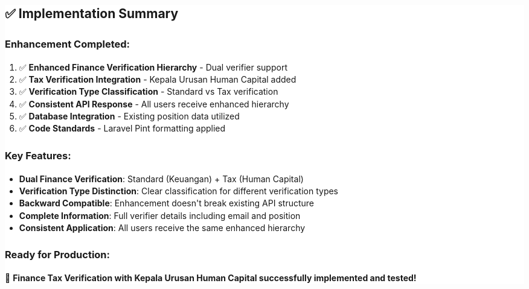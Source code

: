 
## ✅ Implementation Summary

### **Enhancement Completed:**
1. ✅ **Enhanced Finance Verification Hierarchy** - Dual verifier support
2. ✅ **Tax Verification Integration** - Kepala Urusan Human Capital added
3. ✅ **Verification Type Classification** - Standard vs Tax verification
4. ✅ **Consistent API Response** - All users receive enhanced hierarchy
5. ✅ **Database Integration** - Existing position data utilized
6. ✅ **Code Standards** - Laravel Pint formatting applied

### **Key Features:**
- **Dual Finance Verification**: Standard (Keuangan) + Tax (Human Capital)
- **Verification Type Distinction**: Clear classification for different verification types
- **Backward Compatible**: Enhancement doesn't break existing API structure
- **Complete Information**: Full verifier details including email and position
- **Consistent Application**: All users receive the same enhanced hierarchy

### **Ready for Production:**
🎉 **Finance Tax Verification with Kepala Urusan Human Capital successfully implemented and tested!**